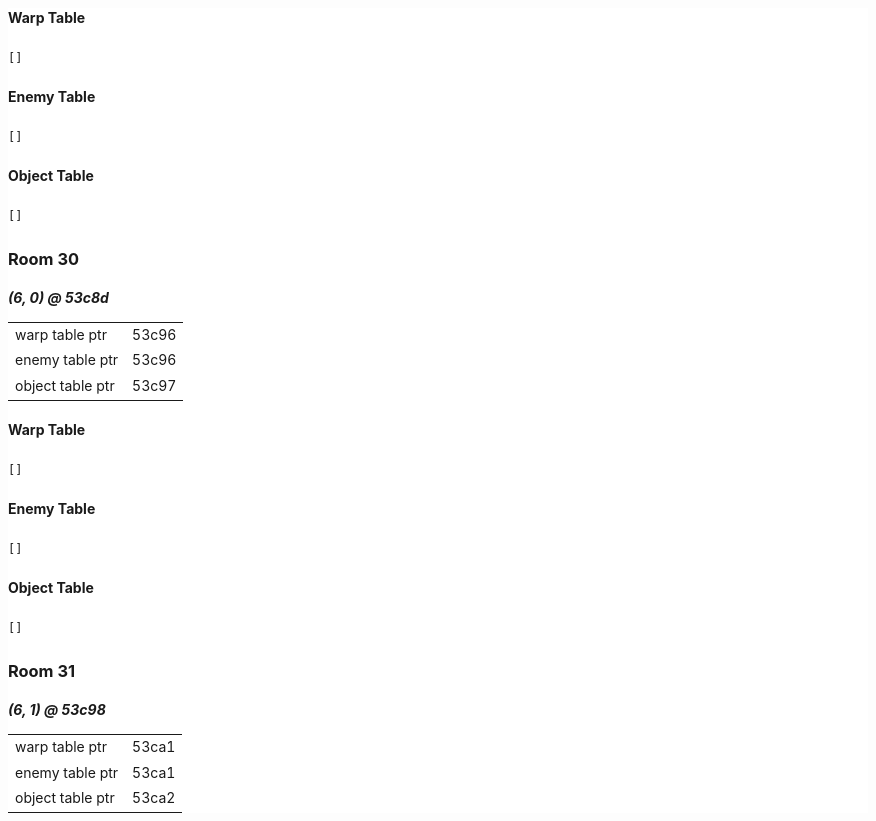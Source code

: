 #### Warp Table

```
[]
```

#### Enemy Table

```
[]
```

#### Object Table

```
[]
```


### Room 30

 ***(6, 0) @ 53c8d***

| | |
|-|-|
| warp table ptr | 53c96 |
| enemy table ptr | 53c96 |
| object table ptr | 53c97 |

#### Warp Table

```
[]
```

#### Enemy Table

```
[]
```

#### Object Table

```
[]
```


### Room 31

 ***(6, 1) @ 53c98***

| | |
|-|-|
| warp table ptr | 53ca1 |
| enemy table ptr | 53ca1 |
| object table ptr | 53ca2 |
